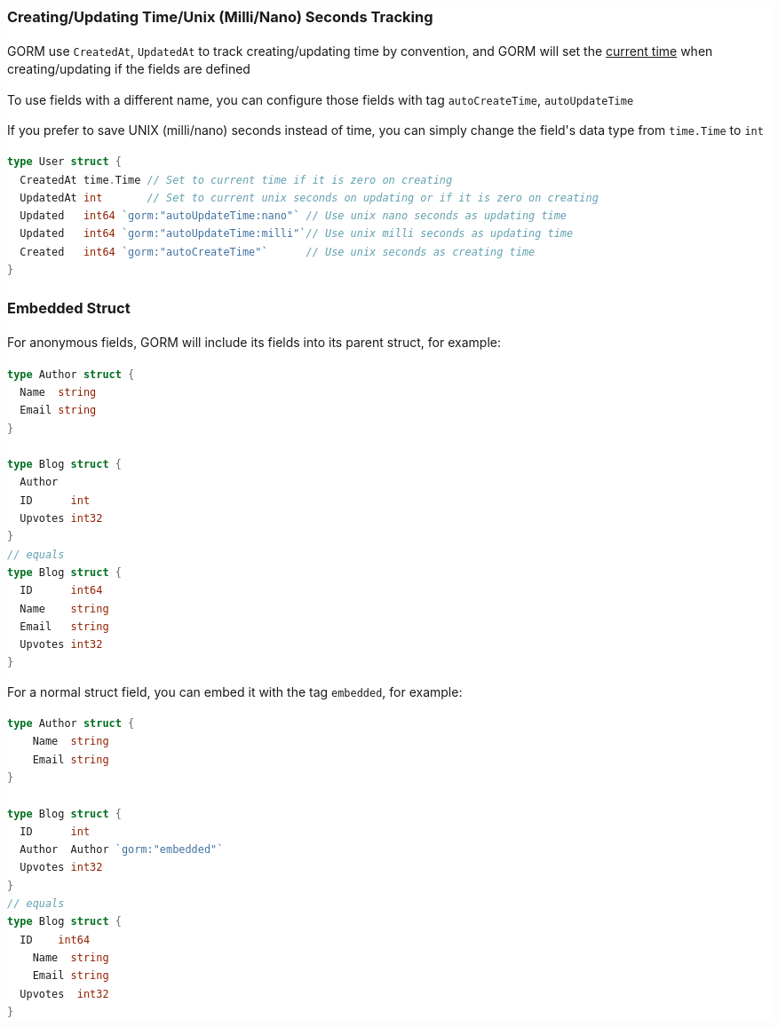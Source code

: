 ### <name id="time_tracking">Creating/Updating Time/Unix (Milli/Nano) Seconds Tracking</span>

GORM use `CreatedAt`, `UpdatedAt` to track creating/updating time by convention, and GORM will set the  [current time](gorm_config.html#now_func) when creating/updating if the fields are defined

To use fields with a different name, you can configure those fields with tag `autoCreateTime`, `autoUpdateTime`

If you prefer to save UNIX (milli/nano) seconds instead of time, you can simply change the field's data type from `time.Time` to `int`

```go
type User struct {
  CreatedAt time.Time // Set to current time if it is zero on creating
  UpdatedAt int       // Set to current unix seconds on updating or if it is zero on creating
  Updated   int64 `gorm:"autoUpdateTime:nano"` // Use unix nano seconds as updating time
  Updated   int64 `gorm:"autoUpdateTime:milli"`// Use unix milli seconds as updating time
  Created   int64 `gorm:"autoCreateTime"`      // Use unix seconds as creating time
}
```

### <span id="embedded_struct">Embedded Struct</span>

For anonymous fields, GORM will include its fields into its parent struct, for example:

```go
type Author struct {
  Name  string
  Email string
}

type Blog struct {
  Author
  ID      int
  Upvotes int32
}
// equals
type Blog struct {
  ID      int64
  Name    string
  Email   string
  Upvotes int32
}
```

For a normal struct field, you can embed it with the tag `embedded`, for example:

```go
type Author struct {
    Name  string
    Email string
}

type Blog struct {
  ID      int
  Author  Author `gorm:"embedded"`
  Upvotes int32
}
// equals
type Blog struct {
  ID    int64
    Name  string
    Email string
  Upvotes  int32
}
```
